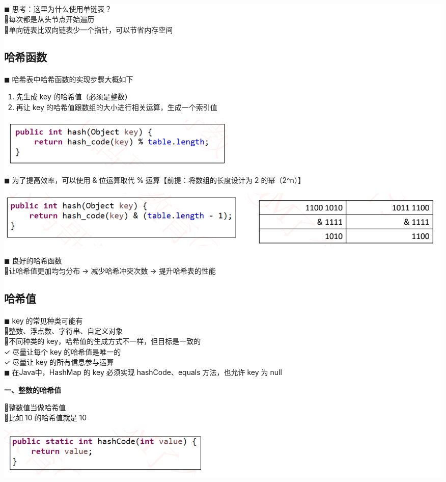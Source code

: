 
◼ 思考：这里为什么使用单链表？    
每次都是从头节点开始遍历   
单向链表比双向链表少一个指针，可以节省内存空间     
 



## <a id="content3"></a>哈希函数


◼ 哈希表中哈希函数的实现步骤大概如下    
1. 先生成 key 的哈希值（必须是整数）    
2. 再让 key 的哈希值跟数组的大小进行相关运算，生成一个索引值    

<img src="/images/DataStructurs/hash4.png" alt="img">


◼ 为了提高效率，可以使用 & 位运算取代 % 运算【前提：将数组的长度设计为 2 的幂（2^n）】

<img src="/images/DataStructurs/hash5.png" alt="img">

◼ 良好的哈希函数     
让哈希值更加均匀分布 → 减少哈希冲突次数 → 提升哈希表的性能     



## <a id="content4"></a>哈希值


◼ key 的常见种类可能有    
整数、浮点数、字符串、自定义对象    
不同种类的 key，哈希值的生成方式不一样，但目标是一致的    
✓ 尽量让每个 key 的哈希值是唯一的     
✓ 尽量让 key 的所有信息参与运算     
◼ 在Java中，HashMap 的 key 必须实现 hashCode、equals 方法，也允许 key 为 null


**一、整数的哈希值**

整数值当做哈希值   
比如 10 的哈希值就是 10    

<img src="/images/DataStructurs/hash6.png" alt="img">
